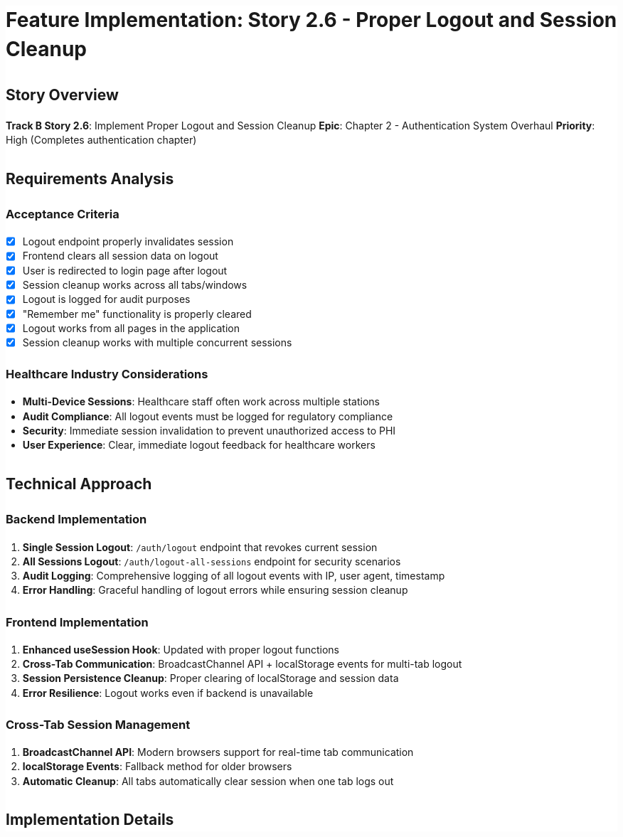 # Feature Implementation: Story 2.6 - Proper Logout and Session Cleanup

## Story Overview
**Track B Story 2.6**: Implement Proper Logout and Session Cleanup
**Epic**: Chapter 2 - Authentication System Overhaul
**Priority**: High (Completes authentication chapter)

## Requirements Analysis

### Acceptance Criteria
- [x] Logout endpoint properly invalidates session
- [x] Frontend clears all session data on logout
- [x] User is redirected to login page after logout
- [x] Session cleanup works across all tabs/windows
- [x] Logout is logged for audit purposes
- [x] "Remember me" functionality is properly cleared
- [x] Logout works from all pages in the application
- [x] Session cleanup works with multiple concurrent sessions

### Healthcare Industry Considerations
- **Multi-Device Sessions**: Healthcare staff often work across multiple stations
- **Audit Compliance**: All logout events must be logged for regulatory compliance
- **Security**: Immediate session invalidation to prevent unauthorized access to PHI
- **User Experience**: Clear, immediate logout feedback for healthcare workers

## Technical Approach

### Backend Implementation
1. **Single Session Logout**: `/auth/logout` endpoint that revokes current session
2. **All Sessions Logout**: `/auth/logout-all-sessions` endpoint for security scenarios
3. **Audit Logging**: Comprehensive logging of all logout events with IP, user agent, timestamp
4. **Error Handling**: Graceful handling of logout errors while ensuring session cleanup

### Frontend Implementation
1. **Enhanced useSession Hook**: Updated with proper logout functions
2. **Cross-Tab Communication**: BroadcastChannel API + localStorage events for multi-tab logout
3. **Session Persistence Cleanup**: Proper clearing of localStorage and session data
4. **Error Resilience**: Logout works even if backend is unavailable

### Cross-Tab Session Management
1. **BroadcastChannel API**: Modern browsers support for real-time tab communication
2. **localStorage Events**: Fallback method for older browsers
3. **Automatic Cleanup**: All tabs automatically clear session when one tab logs out

## Implementation Details
